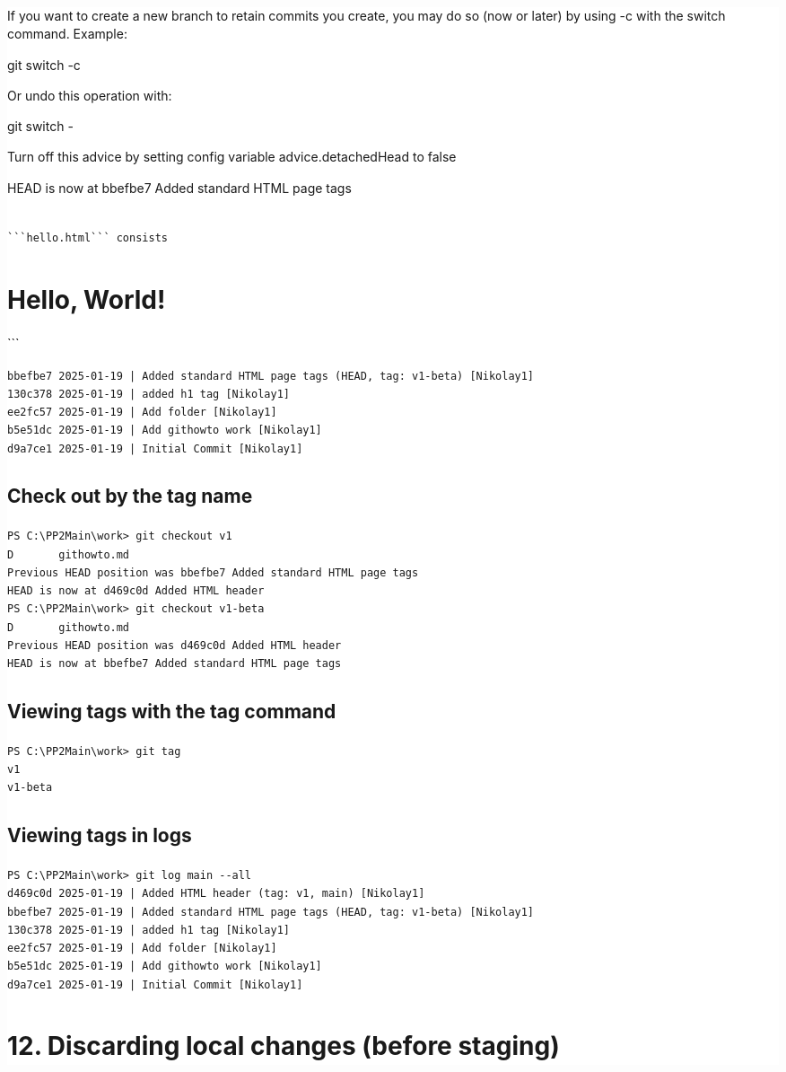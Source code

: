 If you want to create a new branch to retain commits you create, you may
do so (now or later) by using -c with the switch command. Example:

  git switch -c <new-branch-name>

Or undo this operation with:

  git switch -

Turn off this advice by setting config variable advice.detachedHead to false

HEAD is now at bbefbe7 Added standard HTML page tags
```

```hello.html``` consists

```
<html>
  <body>
    <h1>Hello, World!</h1>
  </body>
</html>
```

```
bbefbe7 2025-01-19 | Added standard HTML page tags (HEAD, tag: v1-beta) [Nikolay1]
130c378 2025-01-19 | added h1 tag [Nikolay1]
ee2fc57 2025-01-19 | Add folder [Nikolay1]
b5e51dc 2025-01-19 | Add githowto work [Nikolay1]
d9a7ce1 2025-01-19 | Initial Commit [Nikolay1]
```

## Check out by the tag name


```
PS C:\PP2Main\work> git checkout v1
D       githowto.md
Previous HEAD position was bbefbe7 Added standard HTML page tags
HEAD is now at d469c0d Added HTML header
PS C:\PP2Main\work> git checkout v1-beta
D       githowto.md
Previous HEAD position was d469c0d Added HTML header
HEAD is now at bbefbe7 Added standard HTML page tags
```

## Viewing tags with the tag command

```
PS C:\PP2Main\work> git tag
v1
v1-beta
```

## Viewing tags in logs

```
PS C:\PP2Main\work> git log main --all  
d469c0d 2025-01-19 | Added HTML header (tag: v1, main) [Nikolay1]
bbefbe7 2025-01-19 | Added standard HTML page tags (HEAD, tag: v1-beta) [Nikolay1]
130c378 2025-01-19 | added h1 tag [Nikolay1]
ee2fc57 2025-01-19 | Add folder [Nikolay1]
b5e51dc 2025-01-19 | Add githowto work [Nikolay1]
d9a7ce1 2025-01-19 | Initial Commit [Nikolay1]
```

# 12. Discarding local changes (before staging)

```